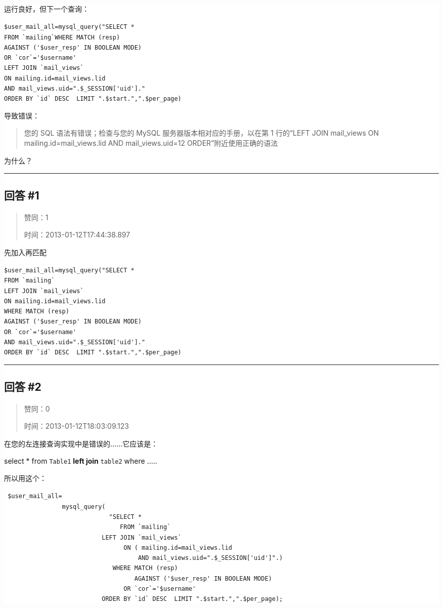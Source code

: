 运行良好，但下一个查询：

```
$user_mail_all=mysql_query("SELECT * 
FROM `mailing`WHERE MATCH (resp) 
AGAINST ('$user_resp' IN BOOLEAN MODE) 
OR `cor`='$username' 
LEFT JOIN `mail_views` 
ON mailing.id=mail_views.lid 
AND mail_views.uid=".$_SESSION['uid']." 
ORDER BY `id` DESC  LIMIT ".$start.",".$per_page) 
```

导致错误：

> 您的 SQL 语法有错误；检查与您的 MySQL 服务器版本相对应的手册，以在第 1 行的“LEFT JOIN mail_views ON mailing.id=mail_views.lid AND mail_views.uid=12 ORDER”附近使用正确的语法

为什么？

* * *

## 回答 #1

> 赞同：1
> 
> 时间：2013-01-12T17:44:38.897

先加入再匹配

```
$user_mail_all=mysql_query("SELECT * 
FROM `mailing`
LEFT JOIN `mail_views` 
ON mailing.id=mail_views.lid 
WHERE MATCH (resp) 
AGAINST ('$user_resp' IN BOOLEAN MODE) 
OR `cor`='$username' 
AND mail_views.uid=".$_SESSION['uid']." 
ORDER BY `id` DESC  LIMIT ".$start.",".$per_page) 
```

* * *

## 回答 #2

> 赞同：0
> 
> 时间：2013-01-12T18:03:09.123

在您的左连接查询实现中是错误的......它应该是：

select * from `Table1` **left join** `table2` where .....

所以用这个：

```
 $user_mail_all=
                mysql_query(
                             "SELECT * 
                                FROM `mailing`
                           LEFT JOIN `mail_views` 
                                 ON ( mailing.id=mail_views.lid 
                                     AND mail_views.uid=".$_SESSION['uid']".)
                              WHERE MATCH (resp) 
                                    AGAINST ('$user_resp' IN BOOLEAN MODE) 
                                 OR `cor`='$username'
                           ORDER BY `id` DESC  LIMIT ".$start.",".$per_page); 
```
